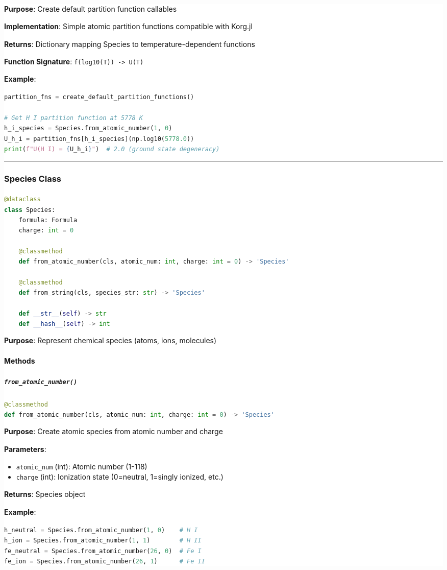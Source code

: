 **Purpose**: Create default partition function callables

**Implementation**: Simple atomic partition functions compatible with Korg.jl

**Returns**: Dictionary mapping Species to temperature-dependent functions

**Function Signature**: `f(log10(T)) -> U(T)`

**Example**:
```python
partition_fns = create_default_partition_functions()

# Get H I partition function at 5778 K
h_i_species = Species.from_atomic_number(1, 0)
U_h_i = partition_fns[h_i_species](np.log10(5778.0))
print(f"U(H I) = {U_h_i}")  # 2.0 (ground state degeneracy)
```

---

### Species Class

```python
@dataclass
class Species:
    formula: Formula
    charge: int = 0
    
    @classmethod
    def from_atomic_number(cls, atomic_num: int, charge: int = 0) -> 'Species'
    
    @classmethod 
    def from_string(cls, species_str: str) -> 'Species'
    
    def __str__(self) -> str
    def __hash__(self) -> int
```

**Purpose**: Represent chemical species (atoms, ions, molecules)

#### Methods

##### `from_atomic_number()`
```python
@classmethod
def from_atomic_number(cls, atomic_num: int, charge: int = 0) -> 'Species'
```

**Purpose**: Create atomic species from atomic number and charge

**Parameters**:
- `atomic_num` (int): Atomic number (1-118)
- `charge` (int): Ionization state (0=neutral, 1=singly ionized, etc.)

**Returns**: Species object

**Example**:
```python
h_neutral = Species.from_atomic_number(1, 0)    # H I
h_ion = Species.from_atomic_number(1, 1)        # H II  
fe_neutral = Species.from_atomic_number(26, 0)  # Fe I
fe_ion = Species.from_atomic_number(26, 1)      # Fe II
```
